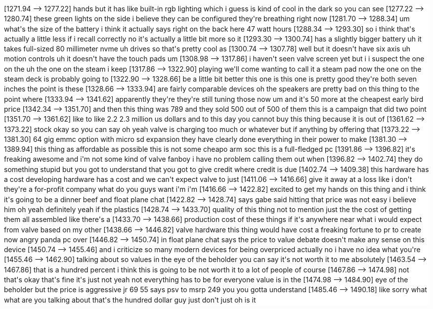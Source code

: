 [1271.94 --> 1277.22]  hands but it has like built-in rgb lighting which i guess is kind of cool in the dark so you can see
[1277.22 --> 1280.74]  these green lights on the side i believe they can be configured they're breathing right now
[1281.70 --> 1288.34]  um what's the size of the battery i think it actually says right on the back here 47 watt hours
[1288.34 --> 1293.30]  so i think that's actually a little less if i recall correctly no it's actually a little bit more so it
[1293.30 --> 1300.74]  has a slightly bigger battery uh it takes full-sized 80 millimeter nvme uh drives so that's pretty cool as
[1300.74 --> 1307.78]  well but it doesn't have six axis uh motion controls uh it doesn't have the touch pads um
[1308.98 --> 1317.86]  i haven't seen valve screen yet but i i suspect the one on the uh the one on the steam i keep
[1317.86 --> 1322.90]  playing we'll come wanting to call it a steam pad now the one on the steam deck is probably going to
[1322.90 --> 1328.66]  be a little bit better this one is this one is pretty good they're both seven inches the point is these
[1328.66 --> 1333.94]  are fairly comparable devices oh the speakers are pretty bad on this thing to the point where
[1333.94 --> 1341.62]  apparently they're they're still tuning those now um and it's 50 more at the cheapest early bird price
[1342.34 --> 1351.70]  and then this thing was 789 and they sold 500 out of 500 of them this is a campaign that did two point
[1351.70 --> 1361.62]  like to like 2.2 2.3 million us dollars and to this day you cannot buy this thing because it is out of
[1361.62 --> 1373.22]  stock okay so you can say oh yeah valve is charging too much or whatever but if anything by offering that
[1373.22 --> 1381.30]  64 gig emmc option with micro sd expansion they have clearly done everything in their power to make
[1381.30 --> 1389.94]  this thing as affordable as possible this is not some cheapo arm soc this is a full-fledged pc
[1391.86 --> 1396.82]  it's freaking awesome and i'm not some kind of valve fanboy i have no problem calling them out when
[1396.82 --> 1402.74]  they do something stupid but you got to understand that you got to give credit where credit is due
[1402.74 --> 1409.38]  this hardware has a cost developing hardware has a cost and we can't expect valve to just
[1411.06 --> 1416.66]  give it away at a loss like i don't they're a for-profit company what do you guys want i'm i'm
[1416.66 --> 1422.82]  excited to get my hands on this thing and i think it's going to be a dinner beef and float plane chat
[1422.82 --> 1428.74]  says gabe said hitting that price was not easy i believe him oh yeah definitely yeah if the plastics
[1428.74 --> 1433.70]  quality of this thing not to mention just the the cost of getting them all assembled like there's a
[1433.70 --> 1438.66]  production cost of these things if it's anywhere near what i would expect from valve based on my other
[1438.66 --> 1446.82]  valve hardware this thing would have cost a freaking fortune to pr to create now angry panda pc over
[1446.82 --> 1450.74]  in float plane chat says the price to value debate doesn't make any sense on this device
[1450.74 --> 1455.46]  and i criticize so many modern devices for being overpriced actually no i have no idea what you're
[1455.46 --> 1462.90]  talking about so values in the eye of the beholder you can say it's not worth it to me absolutely
[1463.54 --> 1467.86]  that is a hundred percent i think this is going to be not worth it to a lot of people of course
[1467.86 --> 1474.98]  not that's okay that's fine it's just not yeah not everything has to be for everyone value is in the
[1474.98 --> 1484.90]  eye of the beholder but the price is aggressive jr 69 55 says psv to msrp 249 you you gotta understand
[1485.46 --> 1490.18]  like sorry what what are you talking about that's the hundred dollar guy just don't just oh is it